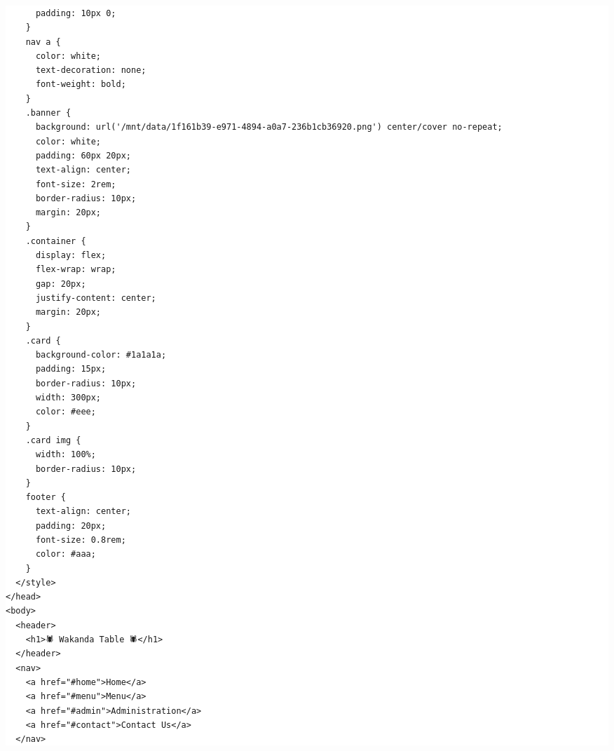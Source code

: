           padding: 10px 0;
        }
        nav a {
          color: white;
          text-decoration: none;
          font-weight: bold;
        }
        .banner {
          background: url('/mnt/data/1f161b39-e971-4894-a0a7-236b1cb36920.png') center/cover no-repeat;
          color: white;
          padding: 60px 20px;
          text-align: center;
          font-size: 2rem;
          border-radius: 10px;
          margin: 20px;
        }
        .container {
          display: flex;
          flex-wrap: wrap;
          gap: 20px;
          justify-content: center;
          margin: 20px;
        }
        .card {
          background-color: #1a1a1a;
          padding: 15px;
          border-radius: 10px;
          width: 300px;
          color: #eee;
        }
        .card img {
          width: 100%;
          border-radius: 10px;
        }
        footer {
          text-align: center;
          padding: 20px;
          font-size: 0.8rem;
          color: #aaa;
        }
      </style>
    </head>
    <body>
      <header>
        <h1>🕷️ Wakanda Table 🕷️</h1>
      </header>
      <nav>
        <a href="#home">Home</a>
        <a href="#menu">Menu</a>
        <a href="#admin">Administration</a>
        <a href="#contact">Contact Us</a>
      </nav>
    